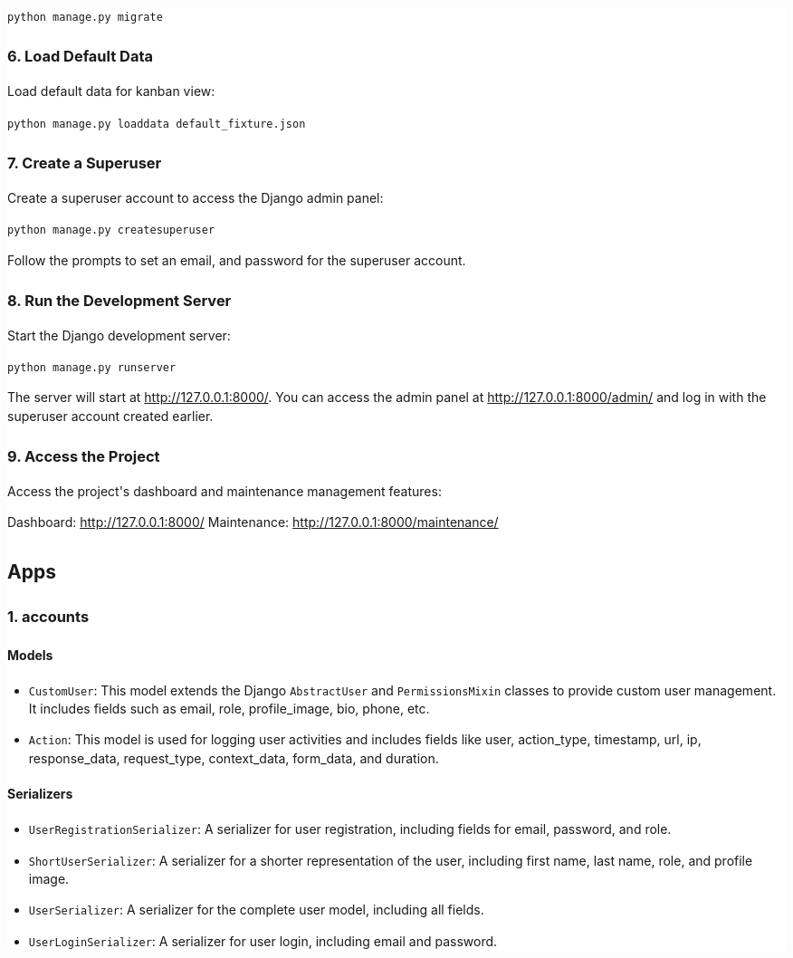 ```bash
python manage.py migrate
```
### 6. Load Default Data
Load default data for kanban view:
```bash
python manage.py loaddata default_fixture.json
```
### 7. Create a Superuser
Create a superuser account to access the Django admin panel:
```bash
python manage.py createsuperuser
```
Follow the prompts to set an email, and password for the superuser account.

### 8. Run the Development Server
Start the Django development server:

```bash
python manage.py runserver
```
The server will start at http://127.0.0.1:8000/. You can access the admin panel at http://127.0.0.1:8000/admin/ and log in with the superuser account created earlier.

### 9. Access the Project
Access the project's dashboard and maintenance management features:

Dashboard: http://127.0.0.1:8000/
Maintenance: http://127.0.0.1:8000/maintenance/

## Apps

### 1. accounts

#### Models

- `CustomUser`: This model extends the Django `AbstractUser` and `PermissionsMixin` classes to provide custom user management. It includes fields such as email, role, profile_image, bio, phone, etc.

- `Action`: This model is used for logging user activities and includes fields like user, action_type, timestamp, url, ip, response_data, request_type, context_data, form_data, and duration.

#### Serializers

- `UserRegistrationSerializer`: A serializer for user registration, including fields for email, password, and role.

- `ShortUserSerializer`: A serializer for a shorter representation of the user, including first name, last name, role, and profile image.

- `UserSerializer`: A serializer for the complete user model, including all fields.

- `UserLoginSerializer`: A serializer for user login, including email and password.
